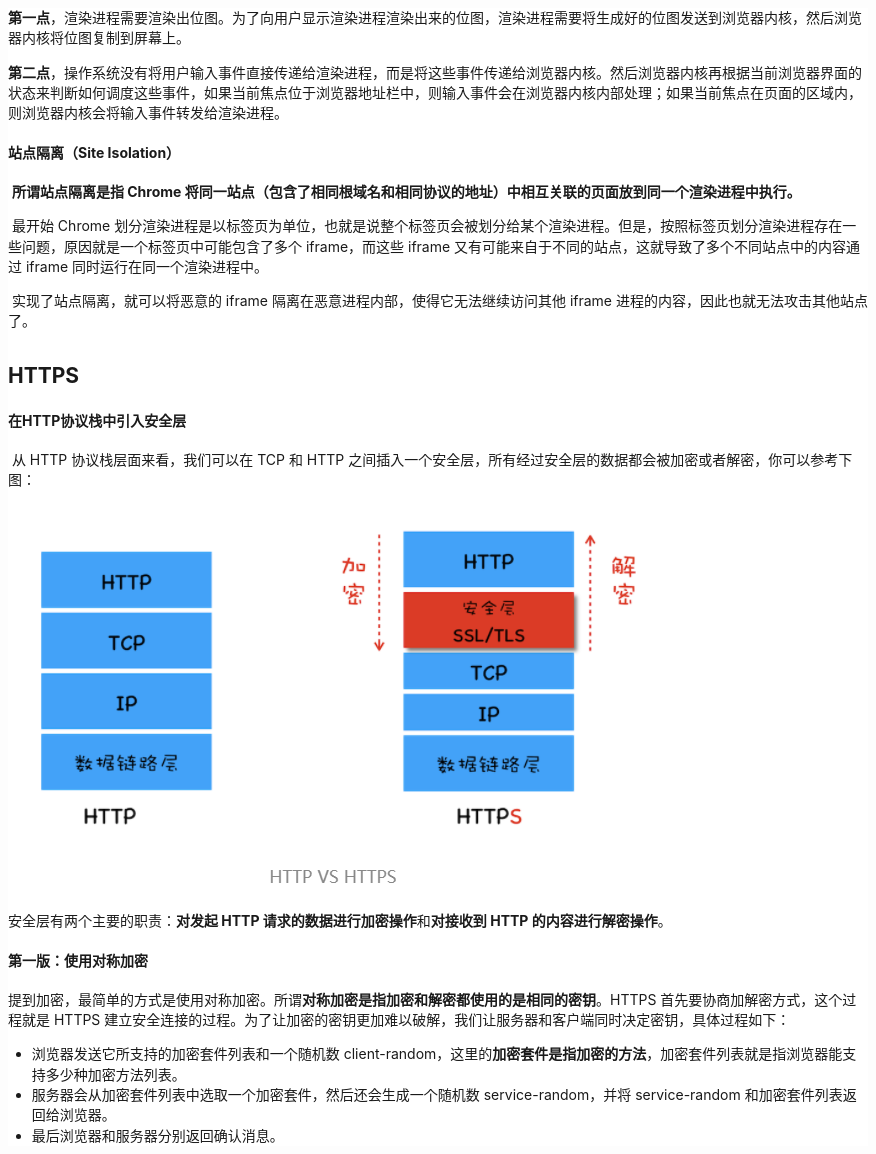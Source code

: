 **第一点**，渲染进程需要渲染出位图。为了向用户显示渲染进程渲染出来的位图，渲染进程需要将生成好的位图发送到浏览器内核，然后浏览器内核将位图复制到屏幕上。

**第二点**，操作系统没有将用户输入事件直接传递给渲染进程，而是将这些事件传递给浏览器内核。然后浏览器内核再根据当前浏览器界面的状态来判断如何调度这些事件，如果当前焦点位于浏览器地址栏中，则输入事件会在浏览器内核内部处理；如果当前焦点在页面的区域内，则浏览器内核会将输入事件转发给渲染进程。

#### 站点隔离（Site Isolation）

​	**所谓站点隔离是指 Chrome 将同一站点（包含了相同根域名和相同协议的地址）中相互关联的页面放到同一个渲染进程中执行。**

​	最开始 Chrome 划分渲染进程是以标签页为单位，也就是说整个标签页会被划分给某个渲染进程。但是，按照标签页划分渲染进程存在一些问题，原因就是一个标签页中可能包含了多个 iframe，而这些 iframe 又有可能来自于不同的站点，这就导致了多个不同站点中的内容通过 iframe 同时运行在同一个渲染进程中。

​	实现了站点隔离，就可以将恶意的 iframe 隔离在恶意进程内部，使得它无法继续访问其他 iframe 进程的内容，因此也就无法攻击其他站点了。





## HTTPS

#### 在HTTP协议栈中引入安全层

​	从 HTTP 协议栈层面来看，我们可以在 TCP 和 HTTP 之间插入一个安全层，所有经过安全层的数据都会被加密或者解密，你可以参考下图：

![image-20210309150225461](./img/image-20210309150225461.png)

安全层有两个主要的职责：**对发起 HTTP 请求的数据进行加密操作**和**对接收到 HTTP 的内容进行解密操作**。

#### 第一版：使用对称加密

​	提到加密，最简单的方式是使用对称加密。所谓**对称加密是指加密和解密都使用的是相同的密钥**。HTTPS 首先要协商加解密方式，这个过程就是 HTTPS 建立安全连接的过程。为了让加密的密钥更加难以破解，我们让服务器和客户端同时决定密钥，具体过程如下：

- 浏览器发送它所支持的加密套件列表和一个随机数 client-random，这里的**加密套件是指加密的方法**，加密套件列表就是指浏览器能支持多少种加密方法列表。
- 服务器会从加密套件列表中选取一个加密套件，然后还会生成一个随机数 service-random，并将 service-random 和加密套件列表返回给浏览器。
- 最后浏览器和服务器分别返回确认消息。
